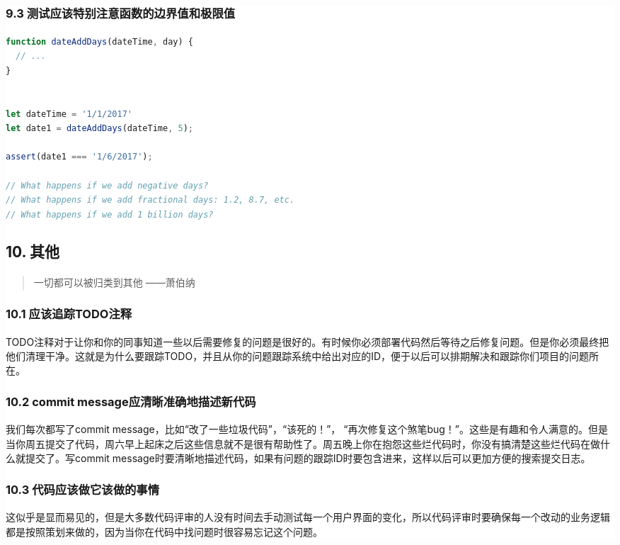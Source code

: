 ### 9.3 测试应该特别注意函数的边界值和极限值

```javascript
function dateAddDays(dateTime, day) {
  // ...
}


let dateTime = '1/1/2017'
let date1 = dateAddDays(dateTime, 5);

assert(date1 === '1/6/2017');

// What happens if we add negative days?
// What happens if we add fractional days: 1.2, 8.7, etc.
// What happens if we add 1 billion days?
```

## 10. 其他

> 一切都可以被归类到其他
> ——萧伯纳

### 10.1 应该追踪TODO注释

TODO注释对于让你和你的同事知道一些以后需要修复的问题是很好的。有时候你必须部署代码然后等待之后修复问题。但是你必须最终把他们清理干净。这就是为什么要跟踪TODO，并且从你的问题跟踪系统中给出对应的ID，便于以后可以排期解决和跟踪你们项目的问题所在。

### 10.2 commit message应清晰准确地描述新代码

我们每次都写了commit message，比如“改了一些垃圾代码”，“该死的！”， “再次修复这个煞笔bug！”。这些是有趣和令人满意的。但是当你周五提交了代码，周六早上起床之后这些信息就不是很有帮助性了。周五晚上你在抱怨这些烂代码时，你没有搞清楚这些烂代码在做什么就提交了。写commit message时要清晰地描述代码，如果有问题的跟踪ID时要包含进来，这样以后可以更加方便的搜索提交日志。

### 10.3 代码应该做它该做的事情

这似乎是显而易见的，但是大多数代码评审的人没有时间去手动测试每一个用户界面的变化，所以代码评审时要确保每一个改动的业务逻辑都是按照策划来做的，因为当你在代码中找问题时很容易忘记这个问题。